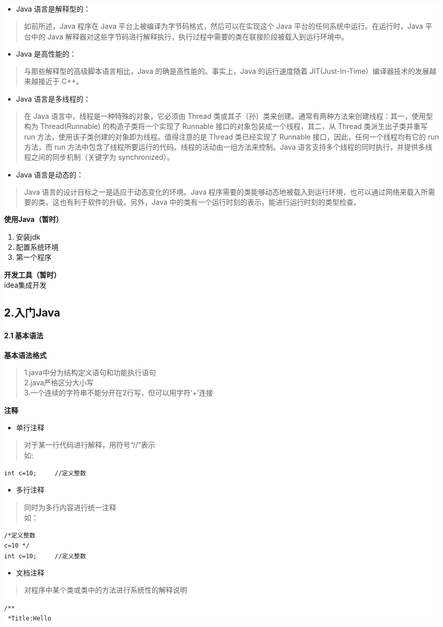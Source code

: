 * Java 语言是解释型的：
>如前所述，Java 程序在 Java 平台上被编译为字节码格式，然后可以在实现这个 Java 平台的任何系统中运行。在运行时，Java 平台中的 Java 解释器对这些字节码进行解释执行，执行过程中需要的类在联接阶段被载入到运行环境中。

* Java 是高性能的：
>与那些解释型的高级脚本语言相比，Java 的确是高性能的。事实上，Java 的运行速度随着 JIT(Just-In-Time）编译器技术的发展越来越接近于 C++。

* Java 语言是多线程的：
>在 Java 语言中，线程是一种特殊的对象，它必须由 Thread 类或其子（孙）类来创建。通常有两种方法来创建线程：其一，使用型构为 Thread(Runnable) 的构造子类将一个实现了 Runnable 接口的对象包装成一个线程，其二，从 Thread 类派生出子类并重写 run 方法，使用该子类创建的对象即为线程。值得注意的是 Thread 类已经实现了 Runnable 接口，因此，任何一个线程均有它的 run 方法，而 run 方法中包含了线程所要运行的代码。线程的活动由一组方法来控制。Java 语言支持多个线程的同时执行，并提供多线程之间的同步机制（关键字为 synchronized）。

* Java 语言是动态的：
>Java 语言的设计目标之一是适应于动态变化的环境。Java 程序需要的类能够动态地被载入到运行环境，也可以通过网络来载入所需要的类。这也有利于软件的升级。另外，Java 中的类有一个运行时刻的表示，能进行运行时刻的类型检查。

**使用Java（暂时）**  
1. 安装jdk
2. 配置系统环境
3. 第一个程序

**开发工具（暂时）**  
idea集成开发

2.入门Java
------------
#### 2.1 基本语法  

 **基本语法格式**
>1.java中分为结构定义语句和功能执行语句  
2.java严格区分大小写  
3.一个连续的字符串不能分开在2行写，但可以用字符‘+’连接

 **注释**
- 单行注释
>对于某一行代码进行解释，用符号“//”表示  
如:
```
int c=10;     //定义整数
```

- 多行注释
>同时为多行内容进行统一注释  
如：  
```
/*定义整数  
c=10 */
int c=10;     //定义整数
```

- 文档注释
>对程序中某个类或类中的方法进行系统性的解释说明
```
/**
 *Title:Hello
```
